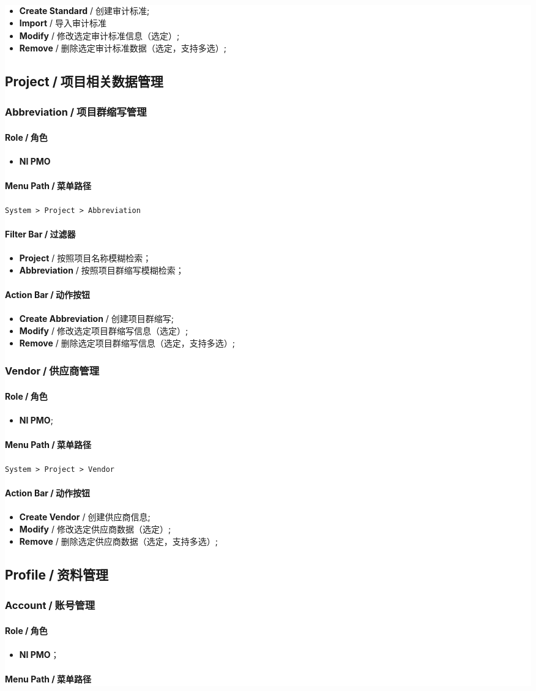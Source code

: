 - **Create Standard** / 创建审计标准;
- **Import** / 导入审计标准
- **Modify** / 修改选定审计标准信息（选定）;
- **Remove** / 删除选定审计标准数据（选定，支持多选）;

## Project / 项目相关数据管理

### Abbreviation / 项目群缩写管理


#### Role / 角色

- **NI PMO**

#### Menu Path / 菜单路径

`System > Project > Abbreviation`

#### Filter Bar / 过滤器

- **Project** / 按照项目名称模糊检索；
- **Abbreviation** / 按照项目群缩写模糊检索；

#### Action Bar / 动作按钮

- **Create Abbreviation** / 创建项目群缩写;
- **Modify** / 修改选定项目群缩写信息（选定）;
- **Remove** / 删除选定项目群缩写信息（选定，支持多选）;

### Vendor / 供应商管理

#### Role / 角色

- **NI PMO**;

#### Menu Path / 菜单路径

`System > Project > Vendor`

#### Action Bar / 动作按钮

- **Create Vendor** / 创建供应商信息;
- **Modify** / 修改选定供应商数据（选定）;
- **Remove** / 删除选定供应商数据（选定，支持多选）;

## Profile / 资料管理

### Account / 账号管理

#### Role / 角色

- **NI PMO**；

#### Menu Path / 菜单路径
